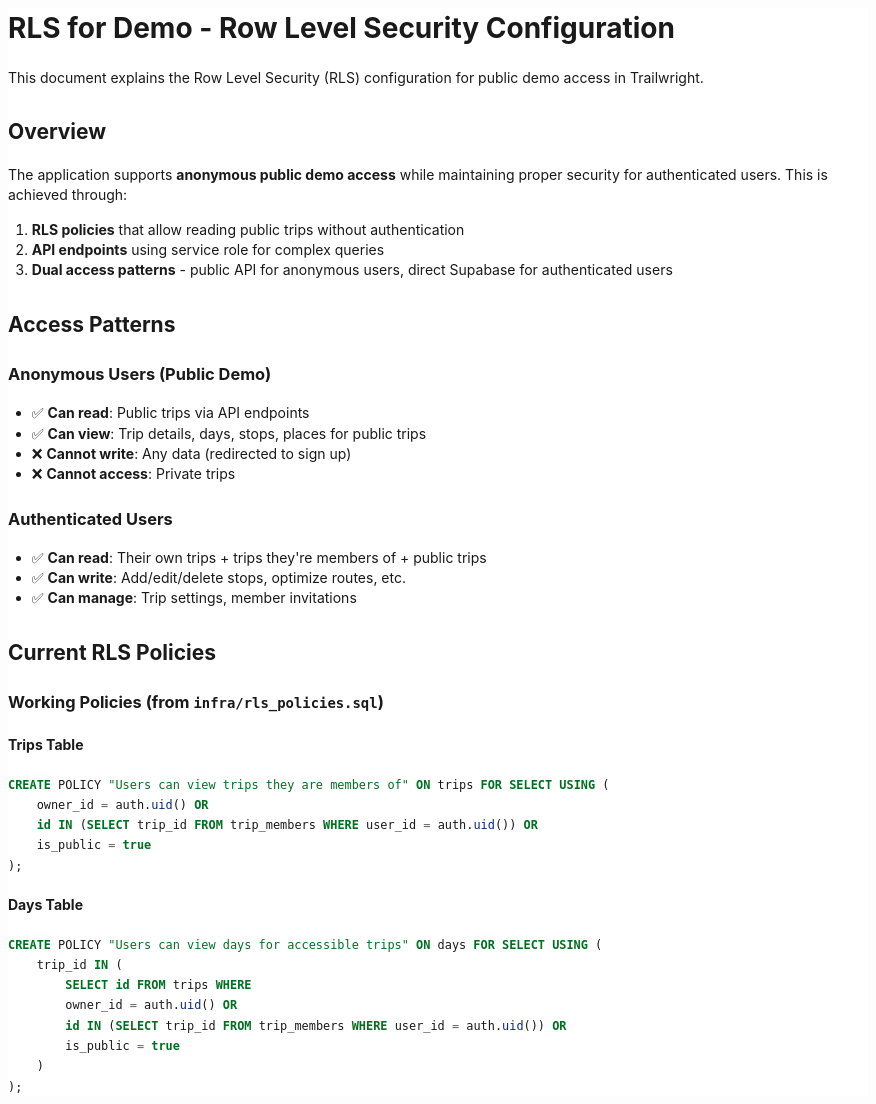# RLS for Demo - Row Level Security Configuration

This document explains the Row Level Security (RLS) configuration for public demo access in Trailwright.

## Overview

The application supports **anonymous public demo access** while maintaining proper security for authenticated users. This is achieved through:

1. **RLS policies** that allow reading public trips without authentication
2. **API endpoints** using service role for complex queries
3. **Dual access patterns** - public API for anonymous users, direct Supabase for authenticated users

## Access Patterns

### Anonymous Users (Public Demo)
- ✅ **Can read**: Public trips via API endpoints
- ✅ **Can view**: Trip details, days, stops, places for public trips
- ❌ **Cannot write**: Any data (redirected to sign up)
- ❌ **Cannot access**: Private trips

### Authenticated Users
- ✅ **Can read**: Their own trips + trips they're members of + public trips
- ✅ **Can write**: Add/edit/delete stops, optimize routes, etc.
- ✅ **Can manage**: Trip settings, member invitations

## Current RLS Policies

### Working Policies (from `infra/rls_policies.sql`)

#### Trips Table
```sql
CREATE POLICY "Users can view trips they are members of" ON trips FOR SELECT USING (
    owner_id = auth.uid() OR 
    id IN (SELECT trip_id FROM trip_members WHERE user_id = auth.uid()) OR
    is_public = true
);
```

#### Days Table
```sql
CREATE POLICY "Users can view days for accessible trips" ON days FOR SELECT USING (
    trip_id IN (
        SELECT id FROM trips WHERE 
        owner_id = auth.uid() OR 
        id IN (SELECT trip_id FROM trip_members WHERE user_id = auth.uid()) OR
        is_public = true
    )
);
```
